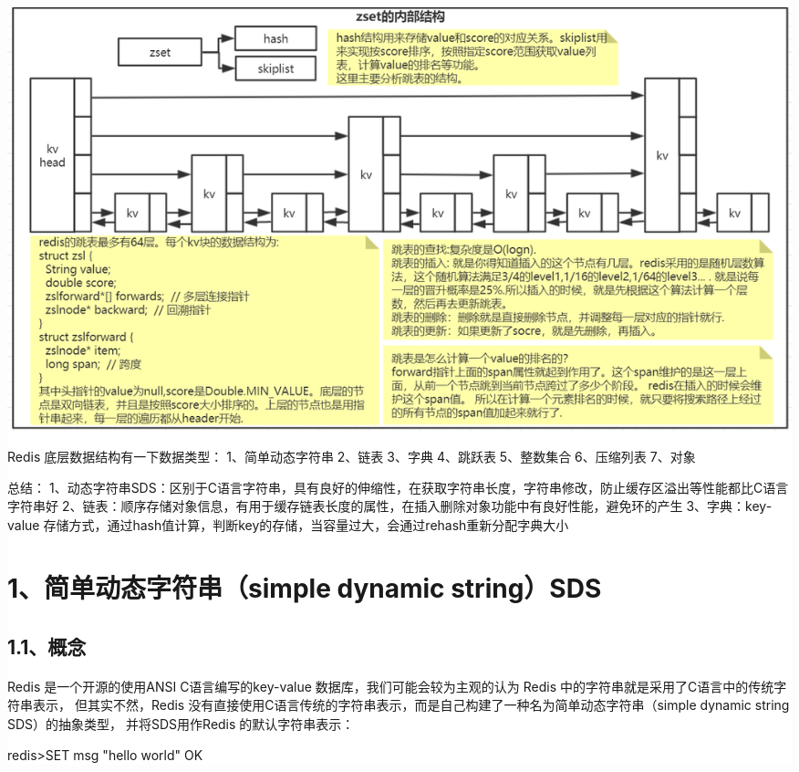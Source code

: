 ![](../../pic/redis底层结构-zset.jpg)


Redis 底层数据结构有一下数据类型：
1、简单动态字符串
2、链表
3、字典
4、跳跃表
5、整数集合
6、压缩列表
7、对象

总结：
1、动态字符串SDS：区别于C语言字符串，具有良好的伸缩性，在获取字符串长度，字符串修改，防止缓存区溢出等性能都比C语言字符串好
2、链表：顺序存储对象信息，有用于缓存链表长度的属性，在插入删除对象功能中有良好性能，避免环的产生
3、字典：key-value 存储方式，通过hash值计算，判断key的存储，当容量过大，会通过rehash重新分配字典大小


# 1、简单动态字符串（simple dynamic string）SDS

## 1.1、概念
Redis 是一个开源的使用ANSI C语言编写的key-value 数据库，我们可能会较为主观的认为 Redis 中的字符串就是采用了C语言中的传统字符串表示，
但其实不然，Redis 没有直接使用C语言传统的字符串表示，而是自己构建了一种名为简单动态字符串（simple dynamic string SDS）的抽象类型，
并将SDS用作Redis 的默认字符串表示：

redis>SET msg "hello world"
OK

